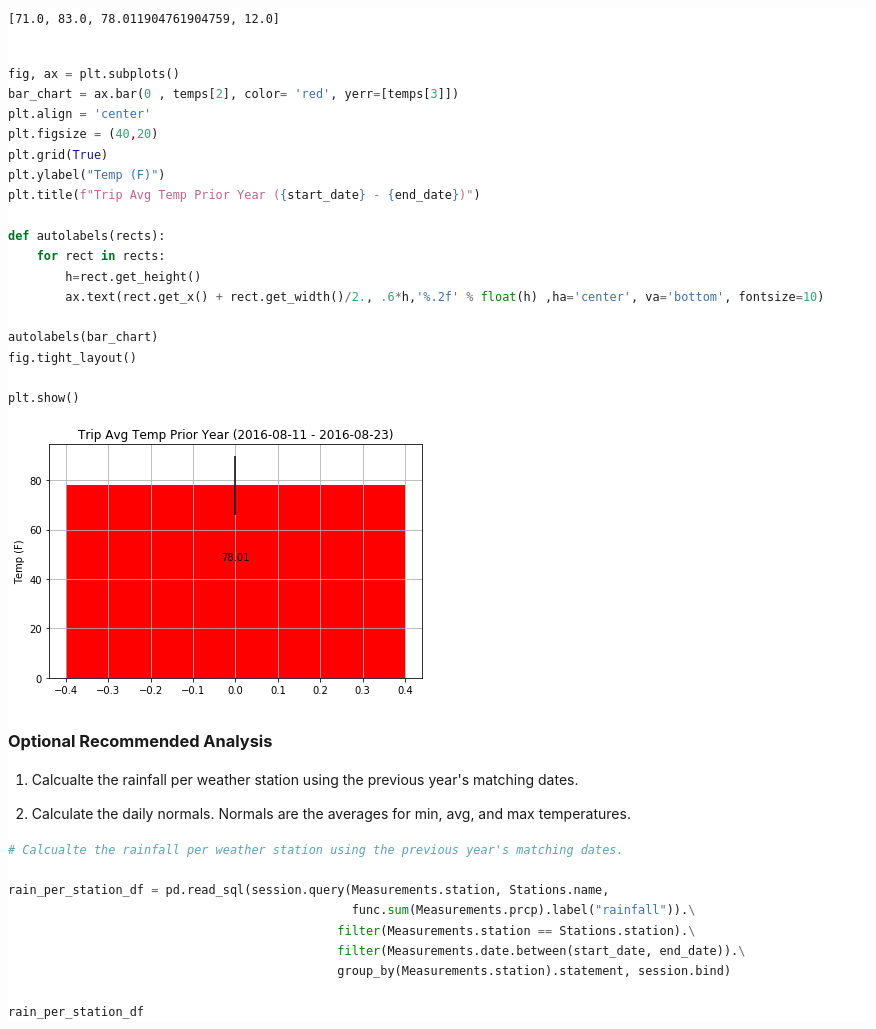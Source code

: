 


    [71.0, 83.0, 78.011904761904759, 12.0]




```python

fig, ax = plt.subplots()
bar_chart = ax.bar(0 , temps[2], color= 'red', yerr=[temps[3]])
plt.align = 'center'
plt.figsize = (40,20)
plt.grid(True)
plt.ylabel("Temp (F)")
plt.title(f"Trip Avg Temp Prior Year ({start_date} - {end_date})")

def autolabels(rects):
    for rect in rects:
        h=rect.get_height()
        ax.text(rect.get_x() + rect.get_width()/2., .6*h,'%.2f' % float(h) ,ha='center', va='bottom', fontsize=10)

autolabels(bar_chart)
fig.tight_layout()

plt.show() 

```


![png](climate_analysis_files/climate_analysis_26_0.png)


### Optional Recommended Analysis
1) Calcualte the rainfall per weather station using the previous year's matching dates.

2) Calculate the daily normals. Normals are the averages for min, avg, and max temperatures.


```python
# Calcualte the rainfall per weather station using the previous year's matching dates.

rain_per_station_df = pd.read_sql(session.query(Measurements.station, Stations.name, 
                                                func.sum(Measurements.prcp).label("rainfall")).\
                                              filter(Measurements.station == Stations.station).\
                                              filter(Measurements.date.between(start_date, end_date)).\
                                              group_by(Measurements.station).statement, session.bind)

rain_per_station_df
```
